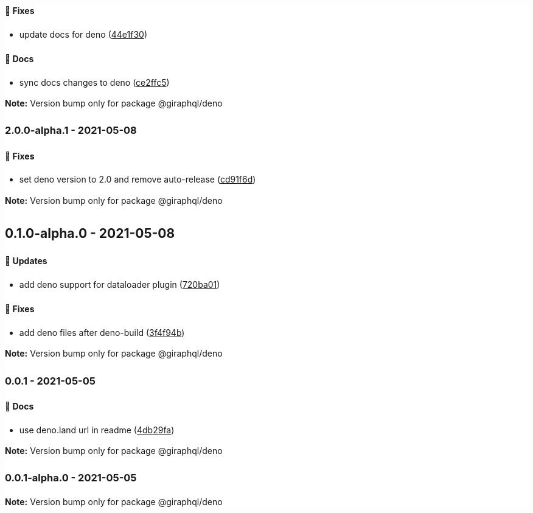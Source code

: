#### 🐞 Fixes

- update docs for deno ([44e1f30](https://github.com/hayes/giraphql/commit/44e1f30))

#### 📘 Docs

- sync docs changes to deno ([ce2ffc5](https://github.com/hayes/giraphql/commit/ce2ffc5))

**Note:** Version bump only for package @giraphql/deno

### 2.0.0-alpha.1 - 2021-05-08

#### 🐞 Fixes

- set deno version to 2.0 and remove auto-release
  ([cd91f6d](https://github.com/hayes/giraphql/commit/cd91f6d))

**Note:** Version bump only for package @giraphql/deno

## 0.1.0-alpha.0 - 2021-05-08

#### 🚀 Updates

- add deno support for dataloader plugin
  ([720ba01](https://github.com/hayes/giraphql/commit/720ba01))

#### 🐞 Fixes

- add deno files after deno-build ([3f4f94b](https://github.com/hayes/giraphql/commit/3f4f94b))

**Note:** Version bump only for package @giraphql/deno

### 0.0.1 - 2021-05-05

#### 📘 Docs

- use deno.land url in readme ([4db29fa](https://github.com/hayes/giraphql/commit/4db29fa))

**Note:** Version bump only for package @giraphql/deno

### 0.0.1-alpha.0 - 2021-05-05

**Note:** Version bump only for package @giraphql/deno
